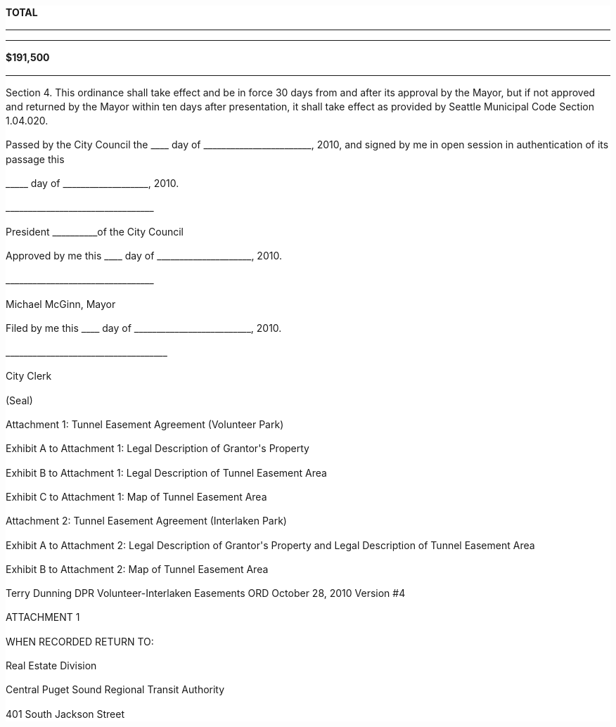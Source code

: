 **TOTAL**  
  
****  
  
****  
  
**$191,500**  
  
****  
  
Section 4. This ordinance shall take effect and be in force 30 days from and after its approval by the Mayor, but if not approved and returned by the Mayor within ten days after presentation, it shall take effect as provided by Seattle Municipal Code Section 1.04.020.  
  
Passed by the City Council the \_\_\_\_ day of \_\_\_\_\_\_\_\_\_\_\_\_\_\_\_\_\_\_\_\_\_\_\_\_, 2010, and signed by me in open session in authentication of its passage this  
  
\_\_\_\_\_ day of \_\_\_\_\_\_\_\_\_\_\_\_\_\_\_\_\_\_\_, 2010.  
  
\_\_\_\_\_\_\_\_\_\_\_\_\_\_\_\_\_\_\_\_\_\_\_\_\_\_\_\_\_\_\_\_\_  
  
President \_\_\_\_\_\_\_\_\_\_of the City Council  
  
Approved by me this \_\_\_\_ day of \_\_\_\_\_\_\_\_\_\_\_\_\_\_\_\_\_\_\_\_\_, 2010.  
  
\_\_\_\_\_\_\_\_\_\_\_\_\_\_\_\_\_\_\_\_\_\_\_\_\_\_\_\_\_\_\_\_\_  
  
Michael McGinn, Mayor  
  
Filed by me this \_\_\_\_ day of \_\_\_\_\_\_\_\_\_\_\_\_\_\_\_\_\_\_\_\_\_\_\_\_\_\_, 2010.  
  
\_\_\_\_\_\_\_\_\_\_\_\_\_\_\_\_\_\_\_\_\_\_\_\_\_\_\_\_\_\_\_\_\_\_\_\_  
  
City Clerk  
  
(Seal)  
  
Attachment 1: Tunnel Easement Agreement (Volunteer Park)  
  
Exhibit A to Attachment 1: Legal Description of Grantor's Property  
  
Exhibit B to Attachment 1: Legal Description of Tunnel Easement Area  
  
Exhibit C to Attachment 1: Map of Tunnel Easement Area  
  
Attachment 2: Tunnel Easement Agreement (Interlaken Park)  
  
Exhibit A to Attachment 2: Legal Description of Grantor's Property and Legal Description of Tunnel Easement Area  
  
Exhibit B to Attachment 2: Map of Tunnel Easement Area  
  
Terry Dunning DPR Volunteer-Interlaken Easements ORD October 28, 2010 Version \#4  
  
ATTACHMENT 1  
  
WHEN RECORDED RETURN TO:  
  
Real Estate Division  
  
Central Puget Sound Regional Transit Authority  
  
401 South Jackson Street  
  